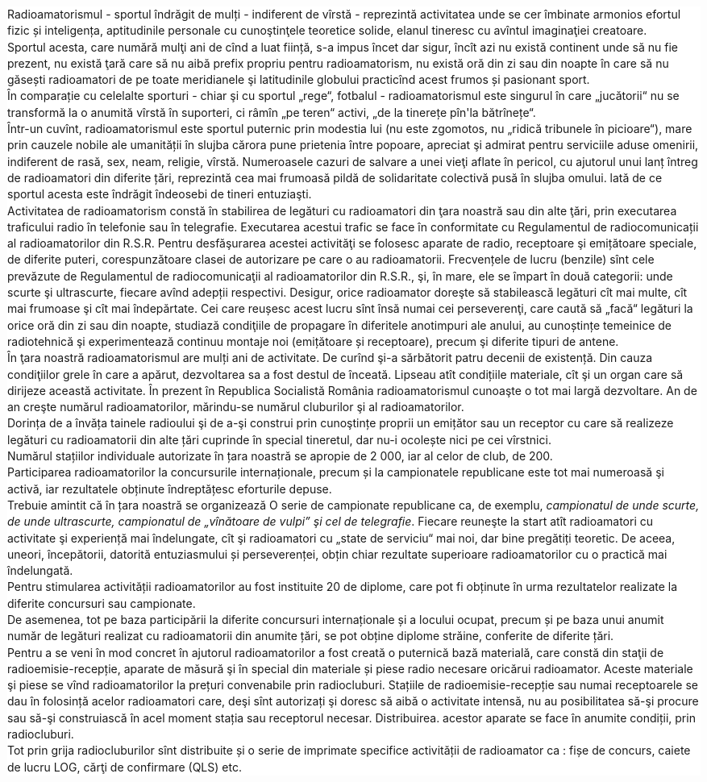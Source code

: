 Radioamatorismul - sportul îndrăgit de mulți - indiferent de vîrstă - reprezintă activitatea unde se cer îmbinate armonios efortul fizic
și inteligența, aptitudinile personale cu cunoştinţele teoretice solide, elanul tineresc cu avîntul imaginaţiei creatoare.<br/>
Sportul acesta, care numără mulţi ani de cînd a luat ființă, s-a impus încet dar sigur, încît azi nu există continent unde să nu fie
prezent, nu există ţară care să nu aibă prefix propriu pentru radioamatorism, nu există oră din zi sau din noapte în care să nu găsești radioamatori de pe toate meridianele şi latitudinile globului practicînd acest frumos și pasionant sport.<br/>
În comparație cu celelalte sporturi - chiar şi cu sportul „rege“, fotbalul - radioamatorismul este singurul în care „jucătorii“ nu se transformă la o anumită vîrstă în suporteri, ci râmîn „pe teren“ activi, „de la tinerețe pîn'la bătrînețe“.<br/>
Într-un cuvînt, radioamatorismul este sportul puternic prin modestia lui (nu este zgomotos, nu „ridică tribunele în picioare“), mare prin cauzele nobile ale umanității în slujba cărora pune prietenia între popoare, apreciat şi admirat pentru serviciile aduse omenirii, indiferent de rasă, sex, neam, religie, vîrstă. Numeroasele cazuri de salvare a unei vieţi aflate în pericol, cu ajutorul unui lanț întreg de radioamatori din diferite țări, reprezintă cea mai frumoasă pildă de solidaritate colectivă pusă în slujba omului. lată de ce sportul acesta este îndrăgit îndeosebi de tineri entuziaşti.<br/>
Activitatea de radioamatorism constă în stabilirea de legături cu radioamatori din ţara noastră sau din alte ţări, prin executarea traficului radio în telefonie sau în telegrafie. Executarea acestui trafic se face în conformitate cu Regulamentul de radiocomunicații al radioamatorilor din R.S.R. Pentru desfăşurarea acestei activităţi se folosesc aparate de radio, receptoare şi emițătoare speciale, de diferite puteri, corespunzătoare clasei de autorizare pe care o au radioamatorii. Frecvențele de lucru (benzile) sînt cele prevăzute de Regulamentul de radiocomunicaţii al radioamatorilor din R.S.R., şi, în mare, ele se împart în două categorii: unde scurte şi ultrascurte, fiecare avînd adepții respectivi. Desigur, orice radioamator doreşte să stabilească legături cît
mai multe, cît mai frumoase şi cît mai îndepărtate. Cei care reușesc acest lucru sînt însă numai cei perseverenţi, care caută să „facă“ legături la orice oră din zi sau din noapte, studiază condiţiile de propagare în diferitele anotimpuri ale anului, au cunoștințe temeinice de radiotehnică şi experimentează continuu montaje noi (emițătoare și receptoare), precum şi diferite tipuri de antene.<br/>
În ţara noastră radioamatorismul are mulți ani de activitate. De curînd şi-a sărbătorit patru decenii de existență. Din cauza condiţiilor grele în care a apărut, dezvoltarea sa a fost destul de înceată. Lipseau atît condițiile materiale, cît şi un organ care să dirijeze această activitate. În prezent în Republica Socialistă România radioamatorismul
cunoaşte o tot mai largă dezvoltare. An de an creşte numărul radioamatorilor, mărindu-se numărul cluburilor şi al radioamatorilor.<br/>
Dorința de a învăța tainele radioului şi de a-şi construi prin cunoştințe proprii un emițător sau un receptor cu care să realizeze legături cu radioamatorii din alte țări cuprinde în special tineretul, dar nu-i ocolește nici pe cei vîrstnici.<br/>
Numărul stațiilor individuale autorizate în țara noastră se apropie de 2 000, iar al celor de club, de 200.<br/>
Participarea radioamatorilor la concursurile internaționale, precum și la campionatele republicane este tot mai numeroasă şi activă, iar rezultatele obținute îndreptățesc eforturile depuse.<br/>
Trebuie amintit că în țara noastră se organizează O serie de campionate republicane ca, de exemplu, _campionatul de unde scurte, de unde ultrascurte, campionatul de „vînătoare de vulpi” şi cel de telegrafie_. Fiecare reuneşte la start atît radioamatori cu activitate şi experiență mai îndelungate, cît şi radioamatori cu „state de serviciu“ mai noi, dar bine pregătiți teoretic. De aceea, uneori, începătorii, datorită entuziasmului și perseverenței, obțin chiar rezultate superioare radioamatorilor cu o practică mai îndelungată.<br/>
Pentru stimularea activității radioamatorilor au fost instituite 20 de diplome, care pot fi obținute în urma rezultatelor realizate la diferite concursuri sau campionate.<br/>
De asemenea, tot pe baza participării la diferite concursuri internaționale și a locului ocupat, precum și pe baza unui anumit număr de legături realizat cu radioamatorii din anumite țări, se pot obține diplome străine, conferite de diferite țări.<br/>
Pentru a se veni în mod concret în ajutorul radioamatorilor a fost creată o puternică bază materială, care constă din staţii de radioemisie-recepție, aparate de măsură şi în special din materiale și piese radio necesare oricărui radioamator. Aceste materiale şi piese se vînd radioamatorilor la prețuri convenabile prin radiocluburi. Stațiile de radioemisie-recepție sau numai receptoarele se dau în folosință acelor radioamatori care, deşi sînt autorizați şi doresc să aibă o activitate intensă, nu au posibilitatea să-şi procure sau să-şi construiască în acel moment stația sau receptorul necesar. Distribuirea. acestor aparate se face în anumite condiții, prin radiocluburi.<br/>
Tot prin grija radiocluburilor sînt distribuite și o serie de imprimate specifice activității de radioamator ca : fișe de concurs, caiete de lucru LOG, cărţi de confirmare (QLS) etc.<br/>
